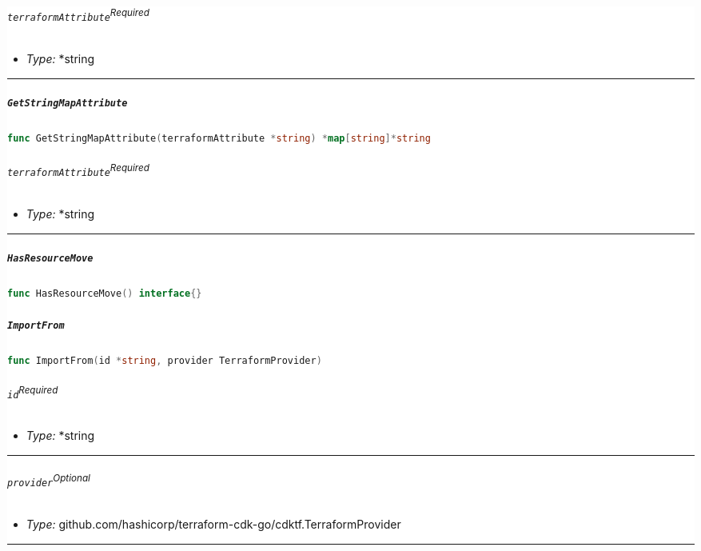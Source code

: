 ###### `terraformAttribute`<sup>Required</sup> <a name="terraformAttribute" id="@cdktf/provider-vault.pkiSecretBackendConfigCluster.PkiSecretBackendConfigCluster.getStringAttribute.parameter.terraformAttribute"></a>

- *Type:* *string

---

##### `GetStringMapAttribute` <a name="GetStringMapAttribute" id="@cdktf/provider-vault.pkiSecretBackendConfigCluster.PkiSecretBackendConfigCluster.getStringMapAttribute"></a>

```go
func GetStringMapAttribute(terraformAttribute *string) *map[string]*string
```

###### `terraformAttribute`<sup>Required</sup> <a name="terraformAttribute" id="@cdktf/provider-vault.pkiSecretBackendConfigCluster.PkiSecretBackendConfigCluster.getStringMapAttribute.parameter.terraformAttribute"></a>

- *Type:* *string

---

##### `HasResourceMove` <a name="HasResourceMove" id="@cdktf/provider-vault.pkiSecretBackendConfigCluster.PkiSecretBackendConfigCluster.hasResourceMove"></a>

```go
func HasResourceMove() interface{}
```

##### `ImportFrom` <a name="ImportFrom" id="@cdktf/provider-vault.pkiSecretBackendConfigCluster.PkiSecretBackendConfigCluster.importFrom"></a>

```go
func ImportFrom(id *string, provider TerraformProvider)
```

###### `id`<sup>Required</sup> <a name="id" id="@cdktf/provider-vault.pkiSecretBackendConfigCluster.PkiSecretBackendConfigCluster.importFrom.parameter.id"></a>

- *Type:* *string

---

###### `provider`<sup>Optional</sup> <a name="provider" id="@cdktf/provider-vault.pkiSecretBackendConfigCluster.PkiSecretBackendConfigCluster.importFrom.parameter.provider"></a>

- *Type:* github.com/hashicorp/terraform-cdk-go/cdktf.TerraformProvider

---
